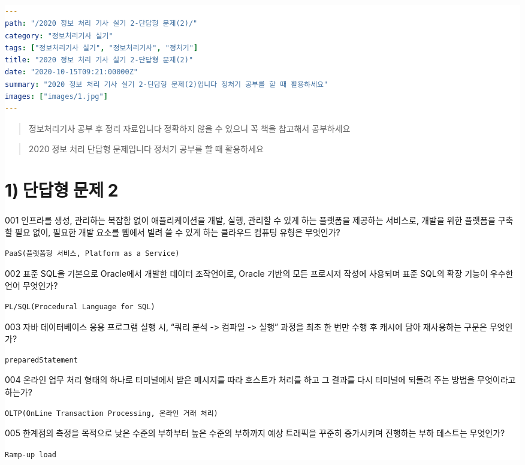 ```yaml
---
path: "/2020 정보 처리 기사 실기 2-단답형 문제(2)/"
category: "정보처리기사 실기"
tags: ["정보처리기사 실기", "정보처리기사", "정처기"]
title: "2020 정보 처리 기사 실기 2-단답형 문제(2)"
date: "2020-10-15T09:21:00000Z"
summary: "2020 정보 처리 기사 실기 2-단답형 문제(2)입니다 정처기 공부를 할 때 활용하세요"
images: ["images/1.jpg"]
---
```


> 정보처리기사 공부 후 정리 자료입니다 정확하지 않을 수 있으니 꼭 책을 참고해서 공부하세요

> 2020 정보 처리 단답형 문제입니다 정처기 공부를 할 때 활용하세요



# 1) 단답형 문제 2

001 인프라를 생성, 관리하는 복잡함 없이 애플리케이션을 개발, 실행, 관리할 수 있게 하는 플랫폼을 제공하는 서비스로, 개발을 위한 플랫폼을 구축할 필요 없이, 필요한 개발 요소를 웹에서 빌려 쓸 수 있게 하는 클라우드 컴퓨팅 유형은 무엇인가? 



`PaaS(플랫폼형 서비스, Platform as a Service)`





002 표준 SQL을 기본으로 Oracle에서 개발한 데이터 조작언어로, Oracle 기반의 모든 프로시저 작성에 사용되며 표준 SQL의 확장 기능이 우수한 언어 무엇인가? 



`PL/SQL(Procedural Language for SQL)`





003 자바 데이터베이스 응용 프로그램 실행 시, “쿼리 분석 -> 컴파일 -> 실행” 과정을 최초 한 번만 수행 후 캐시에 담아 재사용하는 구문은 무엇인가?



`preparedStatement`





004 온라인 업무 처리 형태의 하나로 터미널에서 받은 메시지를 따라 호스트가 처리를 하고 그 결과를 다시 터미널에 되돌려 주는 방법을 무엇이라고 하는가?



`OLTP(OnLine Transaction Processing, 온라인 거래 처리)`





005 한계점의 측정을 목적으로 낮은 수준의 부하부터 높은 수준의 부하까지 예상 트래픽을 꾸준히 증가시키며 진행하는 부하 테스트는 무엇인가? 



`Ramp-up load`


